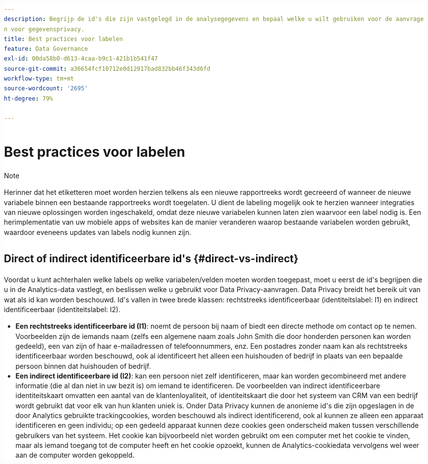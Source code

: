 ```yaml
---
description: Begrijp de id's die zijn vastgelegd in de analysegegevens en bepaal welke u wilt gebruiken voor de aanvragen voor gegevensprivacy.
title: Best practices voor labelen
feature: Data Governance
exl-id: 00da58b0-d613-4caa-b9c1-421b1b541f47
source-git-commit: a36654fcf10712e0d12917bad832bb46f343d6fd
workflow-type: tm+mt
source-wordcount: '2695'
ht-degree: 79%

---
```


# Best practices voor labelen

>[!NOTE]
>
>Herinner dat het etiketteren moet worden herzien telkens als een nieuwe rapportreeks wordt gecreeerd of wanneer de nieuwe variabele binnen een bestaande rapportreeks wordt toegelaten. U dient de labeling mogelijk ook te herzien wanneer integraties van nieuwe oplossingen worden ingeschakeld, omdat deze nieuwe variabelen kunnen laten zien waarvoor een label nodig is. Een herimplementatie van uw mobiele apps of websites kan de manier veranderen waarop bestaande variabelen worden gebruikt, waardoor eveneens updates van labels nodig kunnen zijn.

## Direct of indirect identificeerbare id&#39;s {#direct-vs-indirect}

Voordat u kunt achterhalen welke labels op welke variabelen/velden moeten worden toegepast, moet u eerst de id&#39;s begrijpen die u in de Analytics-data vastlegt, en beslissen welke u gebruikt voor Data Privacy-aanvragen. Data Privacy breidt het bereik uit van wat als id kan worden beschouwd. Id&#39;s vallen in twee brede klassen: rechtstreeks identificeerbaar (identiteitslabel: I1) en indirect identificeerbaar (identiteitslabel: I2).

* **Een rechtstreeks identificeerbare id (I1)**: noemt de persoon bij naam of biedt een directe methode om contact op te nemen. Voorbeelden zijn de iemands naam (zelfs een algemene naam zoals John Smith die door honderden personen kan worden gedeeld), een van zijn of haar e-mailadressen of telefoonnummers, enz. Een postadres zonder naam kan als rechtstreeks identificeerbaar worden beschouwd, ook al identificeert het alleen een huishouden of bedrijf in plaats van een bepaalde persoon binnen dat huishouden of bedrijf.
* **Een indirect identificeerbare id (I2)**: kan een persoon niet zelf identificeren, maar kan worden gecombineerd met andere informatie (die al dan niet in uw bezit is) om iemand te identificeren. De voorbeelden van indirect identificeerbare identiteitskaart omvatten een aantal van de klantenloyaliteit, of identiteitskaart die door het systeem van CRM van een bedrijf wordt gebruikt dat voor elk van hun klanten uniek is. Onder Data Privacy kunnen de anonieme id&#39;s die zijn opgeslagen in de door Analytics gebruikte trackingcookies, worden beschouwd als indirect identificerend, ook al kunnen ze alleen een apparaat identificeren en geen individu; op een gedeeld apparaat kunnen deze cookies geen onderscheid maken tussen verschillende gebruikers van het systeem. Het cookie kan bijvoorbeeld niet worden gebruikt om een computer met het cookie te vinden, maar als iemand toegang tot de computer heeft en het cookie opzoekt, kunnen de Analytics-cookiedata vervolgens wel weer aan de computer worden gekoppeld.
